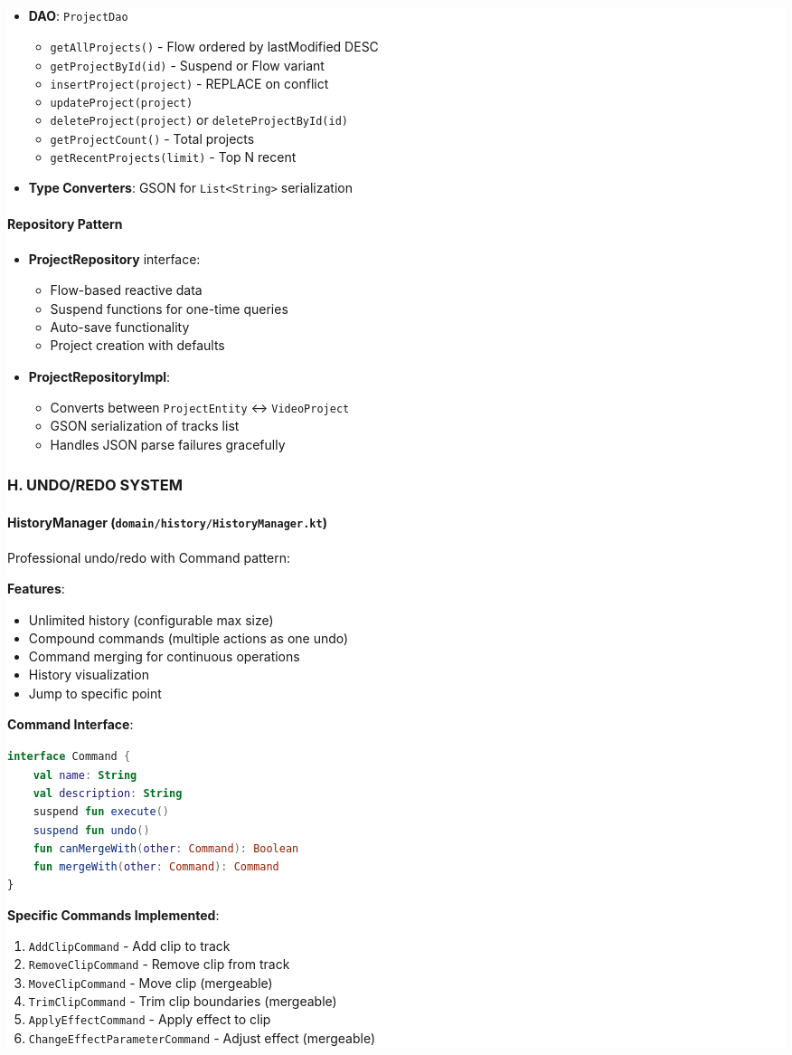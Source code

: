 
- **DAO**: `ProjectDao`
  - `getAllProjects()` - Flow<List> ordered by lastModified DESC
  - `getProjectById(id)` - Suspend or Flow variant
  - `insertProject(project)` - REPLACE on conflict
  - `updateProject(project)`
  - `deleteProject(project)` or `deleteProjectById(id)`
  - `getProjectCount()` - Total projects
  - `getRecentProjects(limit)` - Top N recent

- **Type Converters**: GSON for `List<String>` serialization

#### **Repository Pattern**
- **ProjectRepository** interface:
  - Flow-based reactive data
  - Suspend functions for one-time queries
  - Auto-save functionality
  - Project creation with defaults
  
- **ProjectRepositoryImpl**:
  - Converts between `ProjectEntity` ↔ `VideoProject`
  - GSON serialization of tracks list
  - Handles JSON parse failures gracefully

### H. UNDO/REDO SYSTEM

#### **HistoryManager** (`domain/history/HistoryManager.kt`)
Professional undo/redo with Command pattern:

**Features**:
- Unlimited history (configurable max size)
- Compound commands (multiple actions as one undo)
- Command merging for continuous operations
- History visualization
- Jump to specific point

**Command Interface**:
```kotlin
interface Command {
    val name: String
    val description: String
    suspend fun execute()
    suspend fun undo()
    fun canMergeWith(other: Command): Boolean
    fun mergeWith(other: Command): Command
}
```

**Specific Commands Implemented**:
1. `AddClipCommand` - Add clip to track
2. `RemoveClipCommand` - Remove clip from track
3. `MoveClipCommand` - Move clip (mergeable)
4. `TrimClipCommand` - Trim clip boundaries (mergeable)
5. `ApplyEffectCommand` - Apply effect to clip
6. `ChangeEffectParameterCommand` - Adjust effect (mergeable)
